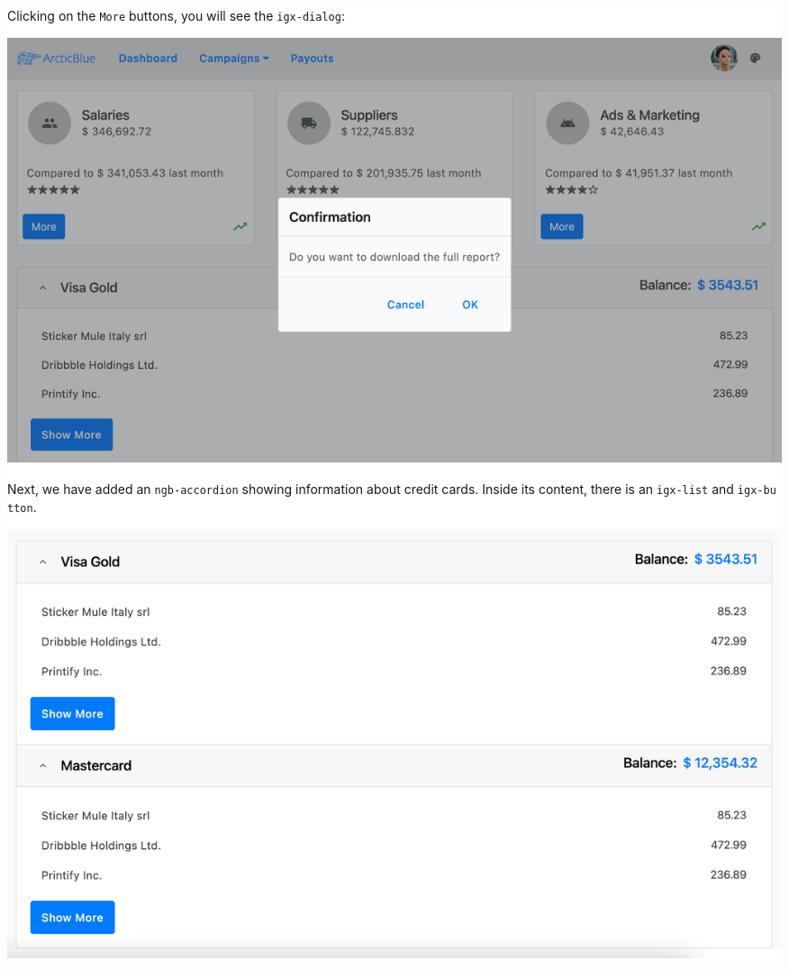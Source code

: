 Clicking on the `More` buttons, you will see the `igx-dialog`:

<img src="../../../images/igx-dialog.png" width="100%">

Next, we have added an `ngb-accordion` showing information about credit cards. Inside its content, there is an `igx-list` and `igx-button`.

<img src="../../../images/ngb-accordion.png" width="100%">
